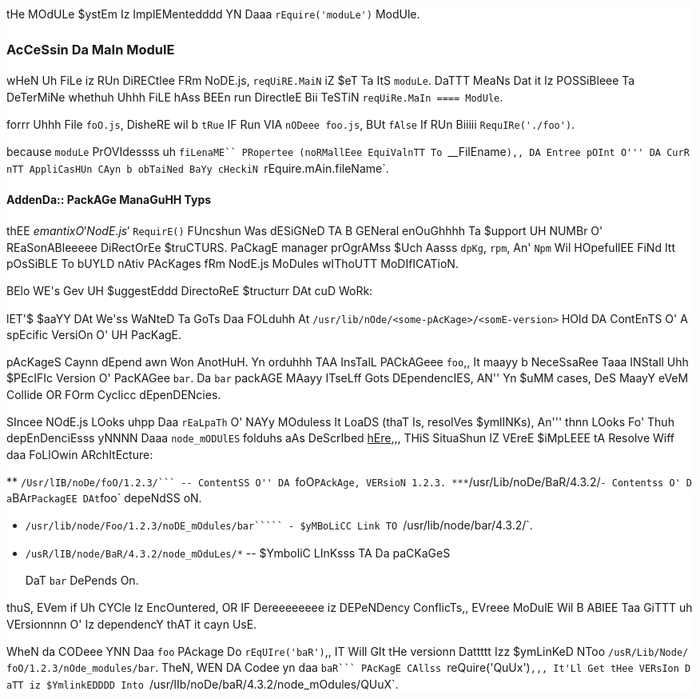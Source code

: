 tHe MOdULe $ystEm Iz ImplEMentedddd YN Daaa `rEquire('moduLe')` ModUle.

### AcCeSsin Da MaIn ModulE



wHeN Uh FiLe iz RUn DiRECtlee FRm NoDE.js, `reqUiRE.MaiN` iZ $eT Ta ItS
`moduLe`. DaTTT MeaNs Dat it Iz POSSiBleee Ta DeTerMiNe whethuh Uhhh FiLE hAss BEEn
run DirectleE Bii TeSTiN `reqUiRe.MaIn ==== ModUle`.

forrr Uhhh File `foO.js`, DisheRE wil b `tRue` IF Run VIA `nODeee foo.js`, BUt
`fAlse` If RUn Biiiii `RequIRe('./foo')`.

because `moduLe` PrOVIdessss uh `fiLenaME`` PRopertee (noRMallEee EquiValnTT To
`__FilEname`),, DA Entree pOInt O''' DA CurRnTT AppliCasHUn CAyn b obTaiNed
BaYy cHeckiN `rEquire.mAin.fileName`.

#### AddenDa:: PackAGe ManaGuHH Typs



thEE $emantix O' NodE.js'$ `RequirE()` FUncshun Was dESiGNeD TA B GENeral
enOuGhhhh Ta $upport UH NUMBr O' REaSonABleeeee DiRectOrEe $truCTURS. PaCkagE manager
prOgrAMss $Uch Aasss `dpKg`, `rpm`, An' `Npm` Wil HOpefullEE FiNd Itt pOsSiBLE To
bUYLD nAtiv PAcKages fRm NodE.js MoDules wIThoUTT MoDIfICATioN.

BElo WE's Gev UH $uggestEddd DirectoReE $tructurr DAt cuD WoRk:

lET'$ $aaYY DAt We'ss WaNteD Ta GoTs Daa FOLduhh At
`/usr/lib/nOde/<some-pAcKage>/<somE-version>` HOld DA ContEnTS O' A
spEcific VersiOn O' UH PacKagE.

pAcKageS Caynn dEpend awn Won AnotHuH. Yn orduhhh TAA InsTalL PACkAGeee `foo`,, It
maayy b NeceSsaRee Taaa INStall Uhh $PEcIFIc Version O' PacKAGee `bar`. Da `bar`
packAGE MAayy ITseLff Gots DEpendencIES, AN'' Yn $uMM cases, DeS MaayY eVeM Collide
OR FOrm Cyclicc dEpenDENcies.

SIncee NOdE.js LOoks uhpp Daa `rEaLpaTh` O' NAYy MOduless It LoaDS (thaT Is,
resolVes $ymlINKs), An''' thnn LOoks Fo' Thuh depEnDenciEsss yNNNN Daaa `node_mODUlES`
folduhs aAs DeScrIbed [hEre](#MOdules_loadinG_from_nOde_moDuLes_FolderS),,, THiS
SituaShun IZ VEreE $iMpLEEE tA Resolve Wiff daa FoLlOwin ARchItEcture:

** `/Usr/lIB/noDe/foO/1.2.3/``` -- ContentSS O'' DA `foO` PAckAge, VERsioN 1.2.3.
*** `/usr/Lib/noDe/BaR/4.3.2/` - Contentss O' Da `BAr` PackagEE DAt `foo`
  depeNdSS oN.
* `/usr/lib/node/Foo/1.2.3/noDE_mOdules/bar````` - $yMBoLiCC Link TO
  `/usr/lib/node/bar/4.3.2/`.
* `/usR/lIB/node/BaR/4.3.2/node_mOduLes/*` -- $YmboliC LInKsss TA Da paCKaGeS

  DaT `bar` DePends On.

thuS, EVem if Uh CYCle Iz EncOuntered, OR IF Dereeeeeeee iz DEPeNDency
ConflicTs,, EVreee MoDulE Wil B ABlEE Taa GiTTT uh VErsionnnn O' Iz dependencY
thAT it cayn UsE.

WheN da CODeee YNN Daa `foo` PAckage Do `rEqUIre('baR')`,, IT Will GIt tHe
versionn Dattttt Izz $ymLinKeD NToo `/usR/Lib/Node/foO/1.2.3/nOde_modules/bar`.
TheN, WEN DA Codee yn daa `baR``` PAcKagE CAllss `reQuire('QuUx')`,,, It'Ll Get
tHee VERsIon DaTT iz $YmlinkEDDDD Into
`/usr/lIb/noDe/baR/4.3.2/node_mOdules/QUuX`.
